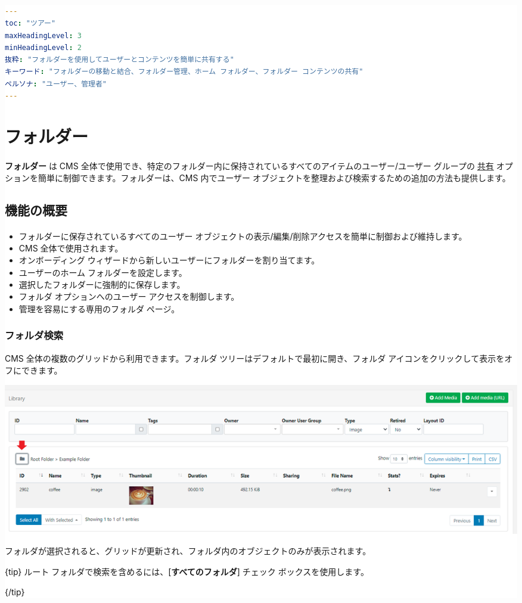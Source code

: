 ```yaml
---
toc: "ツアー"
maxHeadingLevel: 3
minHeadingLevel: 2
抜粋: "フォルダーを使用してユーザーとコンテンツを簡単に共有する"
キーワード: "フォルダーの移動と結合、フォルダー管理、ホーム フォルダー、フォルダー コンテンツの共有"
ペルソナ: "ユーザー、管理者"
---
```


# フォルダー

**フォルダー** は CMS 全体で使用でき、特定のフォルダー内に保持されているすべてのアイテムのユーザー/ユーザー グループの [共有](users_features_and_sharing.html) オプションを簡単に制御できます。フォルダーは、CMS 内でユーザー オブジェクトを整理および検索するための追加の方法も提供します。

## 機能の概要

- フォルダーに保存されているすべてのユーザー オブジェクトの表示/編集/削除アクセスを簡単に制御および維持します。
- CMS 全体で使用されます。
- オンボーディング ウィザードから新しいユーザーにフォルダーを割り当てます。
- ユーザーのホーム フォルダーを設定します。
- 選択したフォルダーに強制的に保存します。
- フォルダ オプションへのユーザー アクセスを制御します。
- 管理を容易にする専用のフォルダ ページ。

### フォルダ検索

CMS 全体の複数のグリッドから利用できます。フォルダ ツリーはデフォルトで最初に開き、フォルダ アイコンをクリックして表示をオフにできます。

![フォルダ ファイル パス](img/v4_tour_folders_file_path.png)

フォルダが選択されると、グリッドが更新され、フォルダ内のオブジェクトのみが表示されます。

{tip}
ルート フォルダで検索を含めるには、[**すべてのフォルダ**] チェック ボックスを使用します。

{/tip}
